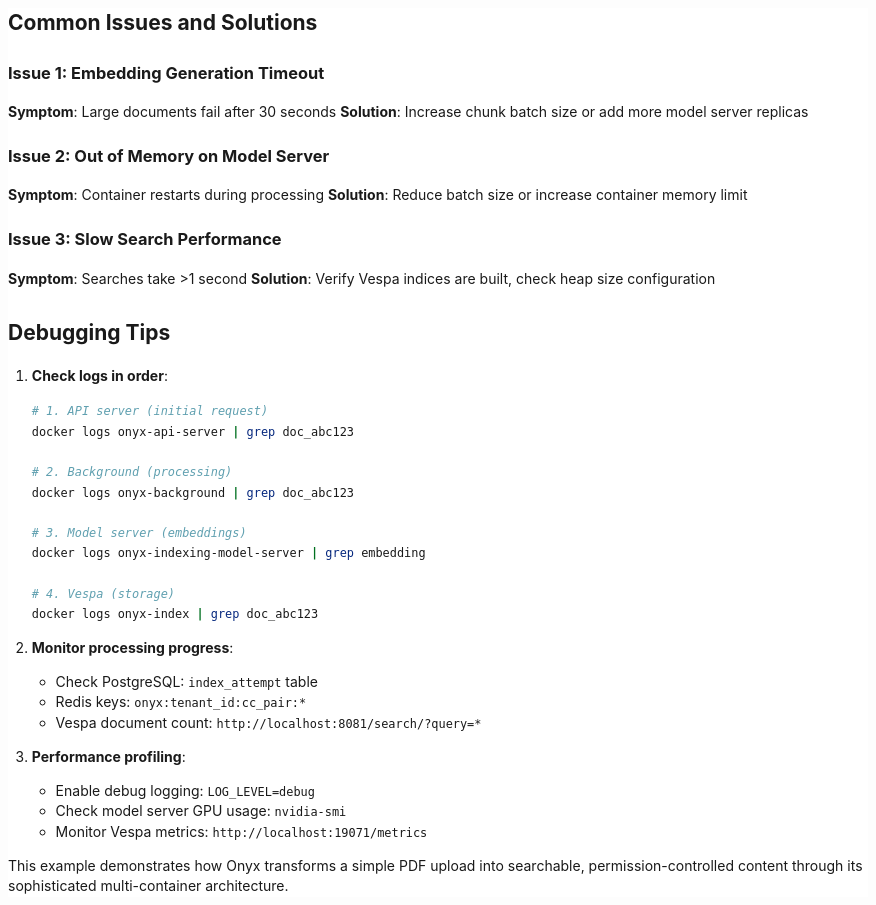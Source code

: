 ## Common Issues and Solutions

### Issue 1: Embedding Generation Timeout
**Symptom**: Large documents fail after 30 seconds
**Solution**: Increase chunk batch size or add more model server replicas

### Issue 2: Out of Memory on Model Server
**Symptom**: Container restarts during processing
**Solution**: Reduce batch size or increase container memory limit

### Issue 3: Slow Search Performance
**Symptom**: Searches take >1 second
**Solution**: Verify Vespa indices are built, check heap size configuration

## Debugging Tips

1. **Check logs in order**:
   ```bash
   # 1. API server (initial request)
   docker logs onyx-api-server | grep doc_abc123
   
   # 2. Background (processing)
   docker logs onyx-background | grep doc_abc123
   
   # 3. Model server (embeddings)
   docker logs onyx-indexing-model-server | grep embedding
   
   # 4. Vespa (storage)
   docker logs onyx-index | grep doc_abc123
   ```

2. **Monitor processing progress**:
   - Check PostgreSQL: `index_attempt` table
   - Redis keys: `onyx:tenant_id:cc_pair:*`
   - Vespa document count: `http://localhost:8081/search/?query=*`

3. **Performance profiling**:
   - Enable debug logging: `LOG_LEVEL=debug`
   - Check model server GPU usage: `nvidia-smi`
   - Monitor Vespa metrics: `http://localhost:19071/metrics`

This example demonstrates how Onyx transforms a simple PDF upload into searchable, permission-controlled content through its sophisticated multi-container architecture.
